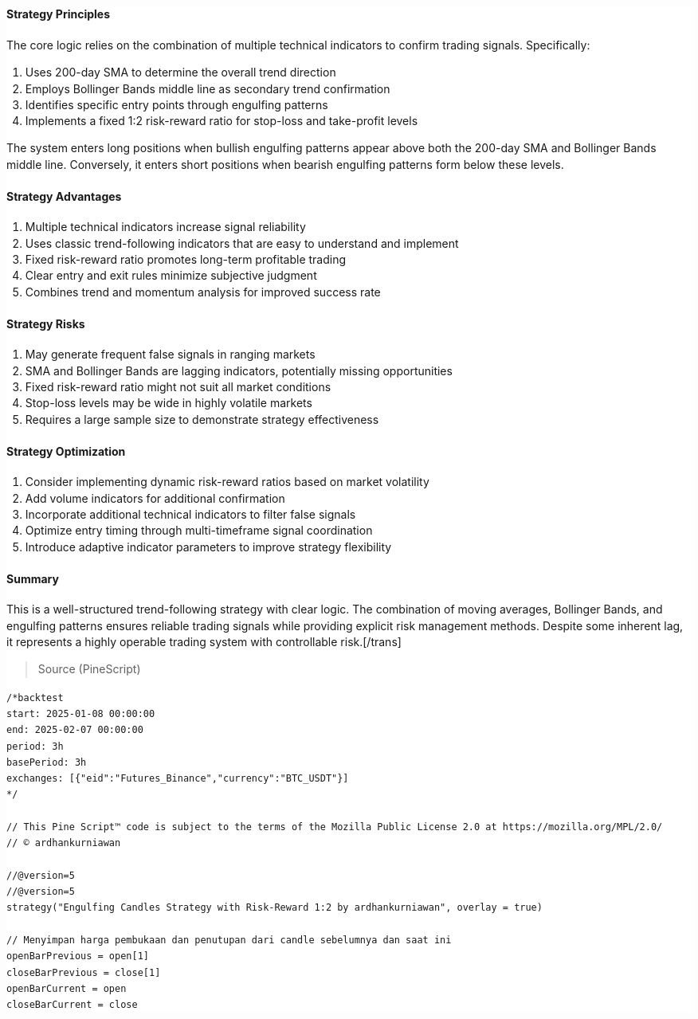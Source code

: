 #### Strategy Principles
The core logic relies on the combination of multiple technical indicators to confirm trading signals. Specifically:
1. Uses 200-day SMA to determine the overall trend direction
2. Employs Bollinger Bands middle line as secondary trend confirmation
3. Identifies specific entry points through engulfing patterns
4. Implements a fixed 1:2 risk-reward ratio for stop-loss and take-profit levels

The system enters long positions when bullish engulfing patterns appear above both the 200-day SMA and Bollinger Bands middle line. Conversely, it enters short positions when bearish engulfing patterns form below these levels.

#### Strategy Advantages
1. Multiple technical indicators increase signal reliability
2. Uses classic trend-following indicators that are easy to understand and implement
3. Fixed risk-reward ratio promotes long-term profitable trading
4. Clear entry and exit rules minimize subjective judgment
5. Combines trend and momentum analysis for improved success rate

#### Strategy Risks
1. May generate frequent false signals in ranging markets
2. SMA and Bollinger Bands are lagging indicators, potentially missing opportunities
3. Fixed risk-reward ratio might not suit all market conditions
4. Stop-loss levels may be wide in highly volatile markets
5. Requires a large sample size to demonstrate strategy effectiveness

#### Strategy Optimization
1. Consider implementing dynamic risk-reward ratios based on market volatility
2. Add volume indicators for additional confirmation
3. Incorporate additional technical indicators to filter false signals
4. Optimize entry timing through multi-timeframe signal coordination
5. Introduce adaptive indicator parameters to improve strategy flexibility

#### Summary
This is a well-structured trend-following strategy with clear logic. The combination of moving averages, Bollinger Bands, and engulfing patterns ensures reliable trading signals while providing explicit risk management methods. Despite some inherent lag, it represents a highly operable trading system with controllable risk.[/trans]



> Source (PineScript)

``` pinescript
/*backtest
start: 2025-01-08 00:00:00
end: 2025-02-07 00:00:00
period: 3h
basePeriod: 3h
exchanges: [{"eid":"Futures_Binance","currency":"BTC_USDT"}]
*/

// This Pine Script™ code is subject to the terms of the Mozilla Public License 2.0 at https://mozilla.org/MPL/2.0/
// © ardhankurniawan

//@version=5
//@version=5
strategy("Engulfing Candles Strategy with Risk-Reward 1:2 by ardhankurniawan", overlay = true)

// Menyimpan harga pembukaan dan penutupan dari candle sebelumnya dan saat ini
openBarPrevious = open[1]
closeBarPrevious = close[1]
openBarCurrent = open
closeBarCurrent = close

```